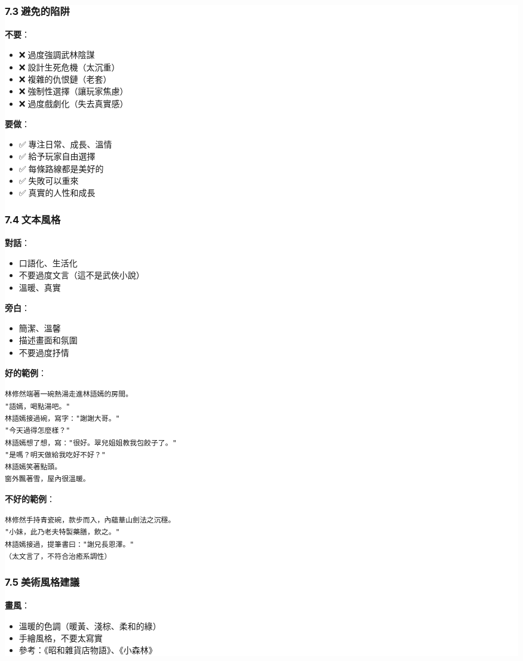 ### 7.3 避免的陷阱

**不要**：
- ❌ 過度強調武林陰謀
- ❌ 設計生死危機（太沉重）
- ❌ 複雜的仇恨鏈（老套）
- ❌ 強制性選擇（讓玩家焦慮）
- ❌ 過度戲劇化（失去真實感）

**要做**：
- ✅ 專注日常、成長、溫情
- ✅ 給予玩家自由選擇
- ✅ 每條路線都是美好的
- ✅ 失敗可以重來
- ✅ 真實的人性和成長

### 7.4 文本風格

**對話**：
- 口語化、生活化
- 不要過度文言（這不是武俠小說）
- 溫暖、真實

**旁白**：
- 簡潔、溫馨
- 描述畫面和氛圍
- 不要過度抒情

**好的範例**：
```
林修然端著一碗熱湯走進林語嫣的房間。
"語嫣，喝點湯吧。"
林語嫣接過碗，寫字："謝謝大哥。"
"今天過得怎麼樣？"
林語嫣想了想，寫："很好。翠兒姐姐教我包餃子了。"
"是嗎？明天做給我吃好不好？"
林語嫣笑著點頭。
窗外飄著雪，屋內很溫暖。
```

**不好的範例**：
```
林修然手持青瓷碗，款步而入，內蘊華山劍法之沉穩。
"小妹，此乃老夫特製藥膳，飲之。"
林語嫣接過，提筆書曰："謝兄長恩澤。"
（太文言了，不符合治癒系調性）
```

### 7.5 美術風格建議

**畫風**：
- 溫暖的色調（暖黃、淺棕、柔和的綠）
- 手繪風格，不要太寫實
- 參考：《昭和雜貨店物語》、《小森林》
